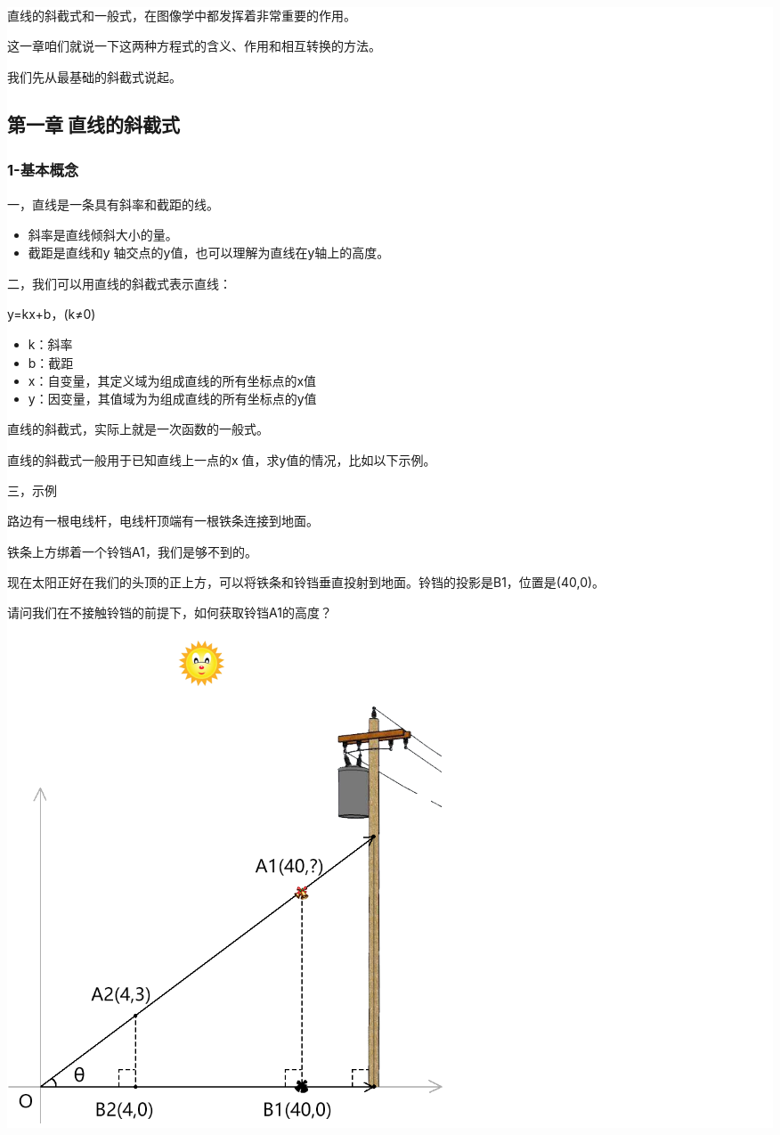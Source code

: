 直线的斜截式和一般式，在图像学中都发挥着非常重要的作用。

这一章咱们就说一下这两种方程式的含义、作用和相互转换的方法。

我们先从最基础的斜截式说起。



## 第一章 直线的斜截式

### 1-基本概念

一，直线是一条具有斜率和截距的线。

- 斜率是直线倾斜大小的量。
- 截距是直线和y 轴交点的y值，也可以理解为直线在y轴上的高度。

二，我们可以用直线的斜截式表示直线：

y=kx+b，(k≠0)

- k：斜率
- b：截距
- x：自变量，其定义域为组成直线的所有坐标点的x值
- y：因变量，其值域为为组成直线的所有坐标点的y值

直线的斜截式，实际上就是一次函数的一般式。

直线的斜截式一般用于已知直线上一点的x 值，求y值的情况，比如以下示例。

三，示例

路边有一根电线杆，电线杆顶端有一根铁条连接到地面。

铁条上方绑着一个铃铛A1，我们是够不到的。

现在太阳正好在我们的头顶的正上方，可以将铁条和铃铛垂直投射到地面。铃铛的投影是B1，位置是(40,0)。

请问我们在不接触铃铛的前提下，如何获取铃铛A1的高度？

![image-20200817091216603](images/image-20200817091216603.png)
